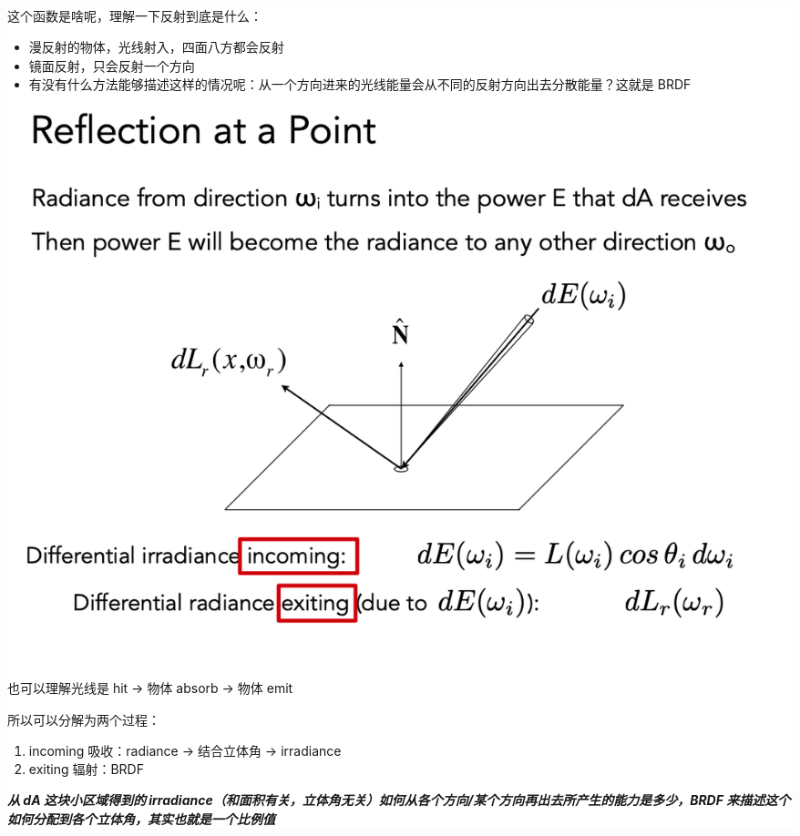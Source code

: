 这个函数是啥呢，理解一下反射到底是什么：

- 漫反射的物体，光线射入，四面八方都会反射
- 镜面反射，只会反射一个方向
- 有没有什么方法能够描述这样的情况呢：从一个方向进来的光线能量会从不同的反射方向出去分散能量？这就是 BRDF

![image-20210310195305783](./_imgs/CG-intro-15-16.assets/image-20210310195305783.png)

也可以理解光线是 hit -> 物体 absorb -> 物体 emit

所以可以分解为两个过程：

1. incoming 吸收：radiance -> 结合立体角 -> irradiance
2. exiting 辐射：BRDF

**_从 dA 这块小区域得到的 irradiance（和面积有关，立体角无关）如何从各个方向/某个方向再出去所产生的能力是多少，BRDF 来描述这个如何分配到各个立体角，其实也就是一个比例值_**
